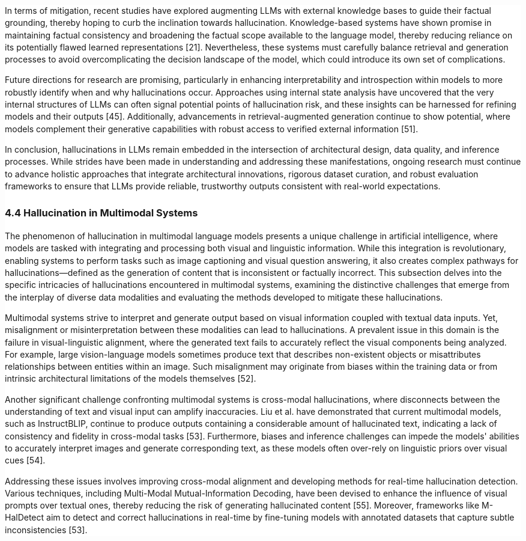 In terms of mitigation, recent studies have explored augmenting LLMs with external knowledge bases to guide their factual grounding, thereby hoping to curb the inclination towards hallucination. Knowledge-based systems have shown promise in maintaining factual consistency and broadening the factual scope available to the language model, thereby reducing reliance on its potentially flawed learned representations [21]. Nevertheless, these systems must carefully balance retrieval and generation processes to avoid overcomplicating the decision landscape of the model, which could introduce its own set of complications.

Future directions for research are promising, particularly in enhancing interpretability and introspection within models to more robustly identify when and why hallucinations occur. Approaches using internal state analysis have uncovered that the very internal structures of LLMs can often signal potential points of hallucination risk, and these insights can be harnessed for refining models and their outputs [45]. Additionally, advancements in retrieval-augmented generation continue to show potential, where models complement their generative capabilities with robust access to verified external information [51].

In conclusion, hallucinations in LLMs remain embedded in the intersection of architectural design, data quality, and inference processes. While strides have been made in understanding and addressing these manifestations, ongoing research must continue to advance holistic approaches that integrate architectural innovations, rigorous dataset curation, and robust evaluation frameworks to ensure that LLMs provide reliable, trustworthy outputs consistent with real-world expectations.

### 4.4 Hallucination in Multimodal Systems

The phenomenon of hallucination in multimodal language models presents a unique challenge in artificial intelligence, where models are tasked with integrating and processing both visual and linguistic information. While this integration is revolutionary, enabling systems to perform tasks such as image captioning and visual question answering, it also creates complex pathways for hallucinations—defined as the generation of content that is inconsistent or factually incorrect. This subsection delves into the specific intricacies of hallucinations encountered in multimodal systems, examining the distinctive challenges that emerge from the interplay of diverse data modalities and evaluating the methods developed to mitigate these hallucinations.

Multimodal systems strive to interpret and generate output based on visual information coupled with textual data inputs. Yet, misalignment or misinterpretation between these modalities can lead to hallucinations. A prevalent issue in this domain is the failure in visual-linguistic alignment, where the generated text fails to accurately reflect the visual components being analyzed. For example, large vision-language models sometimes produce text that describes non-existent objects or misattributes relationships between entities within an image. Such misalignment may originate from biases within the training data or from intrinsic architectural limitations of the models themselves [52].

Another significant challenge confronting multimodal systems is cross-modal hallucinations, where disconnects between the understanding of text and visual input can amplify inaccuracies. Liu et al. have demonstrated that current multimodal models, such as InstructBLIP, continue to produce outputs containing a considerable amount of hallucinated text, indicating a lack of consistency and fidelity in cross-modal tasks [53]. Furthermore, biases and inference challenges can impede the models' abilities to accurately interpret images and generate corresponding text, as these models often over-rely on linguistic priors over visual cues [54].

Addressing these issues involves improving cross-modal alignment and developing methods for real-time hallucination detection. Various techniques, including Multi-Modal Mutual-Information Decoding, have been devised to enhance the influence of visual prompts over textual ones, thereby reducing the risk of generating hallucinated content [55]. Moreover, frameworks like M-HalDetect aim to detect and correct hallucinations in real-time by fine-tuning models with annotated datasets that capture subtle inconsistencies [53].
